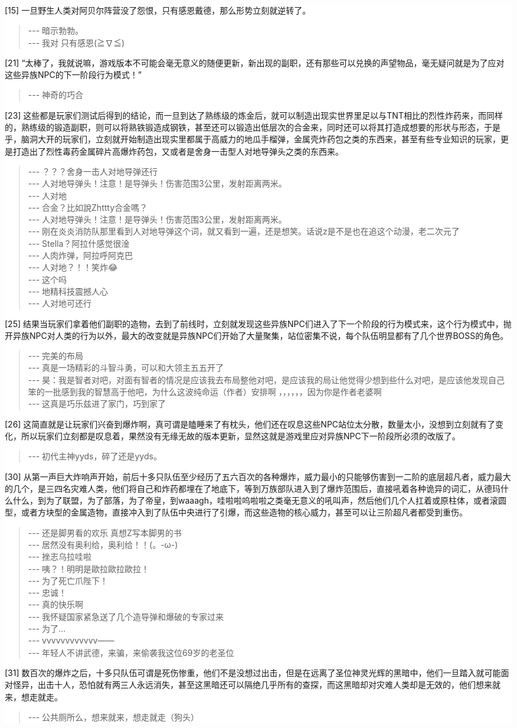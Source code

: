 [15] 一旦野生人类对阿贝尔阵营没了怨恨，只有感恩戴德，那么形势立刻就逆转了。
>--- 暗示勃勃。<br>
>--- 我对      只有感恩(≧∇≦)<br>

[21] “太棒了，我就说嘛，游戏版本不可能会毫无意义的随便更新，新出现的副职，还有那些可以兑换的声望物品，毫无疑问就是为了应对这些异族NPC的下一阶段行为模式！”
>--- 神奇的巧合<br>

[23] 这些都是玩家们测试后得到的结论，而一旦到达了熟练级的炼金后，就可以制造出现实世界里足以与TNT相比的烈性炸药来，而同样的，熟练级的锻造副职，则可以将熟铁锻造成钢铁，甚至还可以锻造出低层次的合金来，同时还可以将其打造成想要的形状与形态，于是乎，脑洞大开的玩家们，立刻就开始制造出现实里都属于高威力的地瓜手榴弹，金属壳炸药包之类的东西来，甚至有些专业知识的玩家，更是打造出了烈性毒药金属碎片高爆炸药包，又或者是舍身一击型人对地导弹头之类的东西来。
>--- ？？？舍身一击人对地导弹还行<br>
>--- 人对地导弹头！注意！是导弹头！伤害范围3公里，发射距离两米。<br>
>--- 人对地<br>
>--- 合金？比如說Zhttty合金嗎？<br>
>--- 人对地导弹头！注意！是导弹头！伤害范围3公里，发射距离两米。<br>
>--- 刚在炎炎消防队那里看到人对地导弹这个词，就又看到一遍，还是想笑。话说z是不是也在追这个动漫，老二次元了<br>
>--- Stella？阿拉什感觉很淦<br>
>--- 人肉炸弹，阿拉呼阿克巴<br>
>--- 人对地？！！笑炸😂<br>
>--- 这个吗<br>
>--- 地精科技震撼人心<br>
>--- 人对地可还行<br>

[25] 结果当玩家们拿着他们副职的造物，去到了前线时，立刻就发现这些异族NPC们进入了下一个阶段的行为模式来，这个行为模式中，抛开异族NPC对人类的行为以外，最大的改变就是异族NPC们开始了大量聚集，站位密集不说，每个队伍明显都有了几个世界BOSS的角色。
>--- 完美的布局<br>
>--- 真是一场精彩的斗智斗勇，可以和大领主五五开了<br>
>--- 昊：我是智者对吧，对面有智者的情况是应该我去布局整他对吧，是应该我的局让他觉得少想到些什么对吧，是应该他发现自己笨的一批感到我的智慧高于他吧，为什么这波纯命运（作者）安排啊
，，，，，，因为你是作者老婆啊<br>
>--- 这真是巧乐兹进了家门，巧到家了<br>

[26] 这简直就是让玩家们兴奋到爆炸啊，真可谓是瞌睡来了有枕头，他们还在叹息这些NPC站位太分散，数量太小，没想到立刻就有了变化，所以玩家们立刻都是叹息着，果然没有无缘无故的版本更新，显然这就是游戏里应对异族NPC下一阶段所必须的改版了。
>--- 初代主神yyds，碎了还是yyds。<br>

[30] 从第一声巨大炸响声开始，前后十多只队伍至少经历了五六百次的各种爆炸，威力最小的只能够伤害到一二阶的底层超凡者，威力最大的几个，是三四名灾难人类，他们将自己和炸药都埋在了地底下，等到万族部队进入到了爆炸范围后，直接吼着各种诡异的词汇，从德玛什么什么，到为了联盟，为了部落，为了帝皇，到waaagh，哇啦啦呜啦啦之类毫无意义的吼叫声，然后他们几个人扛着或原柱体，或者滚圆型，或者方块型的金属造物，直接冲入到了队伍中央进行了引爆，而这些造物的核心威力，甚至可以让三阶超凡者都受到重伤。
>--- 还是脚男看的欢乐   真想Z写本脚男的书<br>
>--- 居然没有奥利给，奥利给！！(。-ω-)<br>
>--- 挫志乌拉哇啦<br>
>--- 咦？！明明是歐拉歐拉歐拉！<br>
>--- 为了死亡爪陛下！<br>
>--- 忠诚！<br>
>--- 真的快乐啊<br>
>--- 我怀疑国家紧急送了几个造导弹和爆破的专家过来<br>
>--- 为了…<br>
>--- vvvvvvvvvvvv——<br>
>--- 年轻人不讲武德，来骗，来偷袭我这位69岁的老圣位<br>

[31] 数百次的爆炸之后，十多只队伍可谓是死伤惨重，他们不是没想过出击，但是在远离了圣位神灵光辉的黑暗中，他们一旦踏入就可能面对怪异，出击十人，恐怕就有两三人永远消失，甚至这黑暗还可以隔绝几乎所有的查探，而这黑暗却对灾难人类却是无效的，他们想来就来，想走就走。
>--- 公共厕所么，想来就来，想走就走（狗头）<br>
